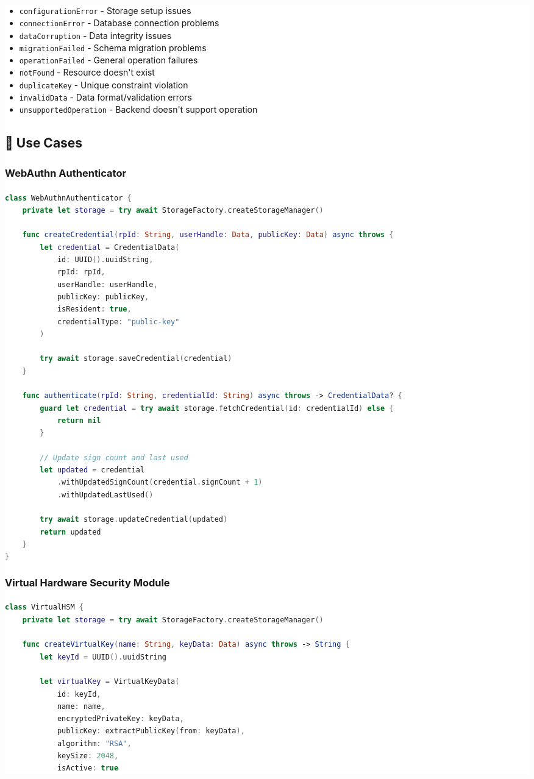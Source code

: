 - `configurationError` - Storage setup issues
- `connectionError` - Database connection problems  
- `dataCorruption` - Data integrity issues
- `migrationFailed` - Schema migration problems
- `operationFailed` - General operation failures
- `notFound` - Resource doesn't exist
- `duplicateKey` - Unique constraint violation
- `invalidData` - Data format/validation errors
- `unsupportedOperation` - Backend doesn't support operation

## 🎯 Use Cases

### WebAuthn Authenticator

```swift
class WebAuthnAuthenticator {
    private let storage = try await StorageFactory.createStorageManager()
    
    func createCredential(rpId: String, userHandle: Data, publicKey: Data) async throws {
        let credential = CredentialData(
            id: UUID().uuidString,
            rpId: rpId,
            userHandle: userHandle,
            publicKey: publicKey,
            isResident: true,
            credentialType: "public-key"
        )
        
        try await storage.saveCredential(credential)
    }
    
    func authenticate(rpId: String, credentialId: String) async throws -> CredentialData? {
        guard let credential = try await storage.fetchCredential(id: credentialId) else {
            return nil
        }
        
        // Update sign count and last used
        let updated = credential
            .withUpdatedSignCount(credential.signCount + 1)
            .withUpdatedLastUsed()
        
        try await storage.updateCredential(updated)
        return updated
    }
}
```

### Virtual Hardware Security Module

```swift
class VirtualHSM {
    private let storage = try await StorageFactory.createStorageManager()
    
    func createVirtualKey(name: String, keyData: Data) async throws -> String {
        let keyId = UUID().uuidString
        
        let virtualKey = VirtualKeyData(
            id: keyId,
            name: name,
            encryptedPrivateKey: keyData,
            publicKey: extractPublicKey(from: keyData),
            algorithm: "RSA",
            keySize: 2048,
            isActive: true
```